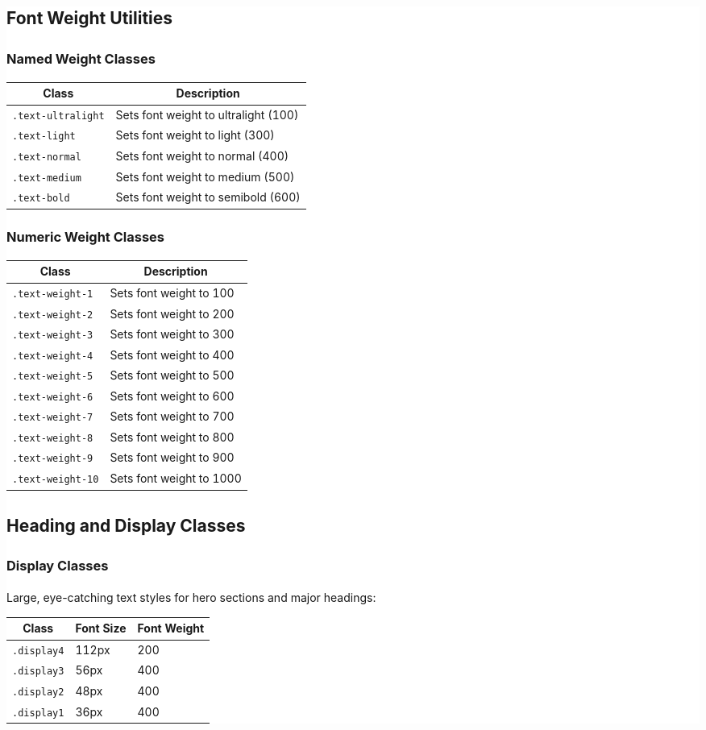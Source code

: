 ## Font Weight Utilities

### Named Weight Classes

| Class | Description |
|-------|-------------|
| `.text-ultralight` | Sets font weight to ultralight (100) |
| `.text-light` | Sets font weight to light (300) |
| `.text-normal` | Sets font weight to normal (400) |
| `.text-medium` | Sets font weight to medium (500) |
| `.text-bold` | Sets font weight to semibold (600) |

### Numeric Weight Classes

| Class | Description |
|-------|-------------|
| `.text-weight-1` | Sets font weight to 100 |
| `.text-weight-2` | Sets font weight to 200 |
| `.text-weight-3` | Sets font weight to 300 |
| `.text-weight-4` | Sets font weight to 400 |
| `.text-weight-5` | Sets font weight to 500 |
| `.text-weight-6` | Sets font weight to 600 |
| `.text-weight-7` | Sets font weight to 700 |
| `.text-weight-8` | Sets font weight to 800 |
| `.text-weight-9` | Sets font weight to 900 |
| `.text-weight-10` | Sets font weight to 1000 |

## Heading and Display Classes

### Display Classes

Large, eye-catching text styles for hero sections and major headings:

| Class | Font Size | Font Weight |
|-------|-----------|-------------|
| `.display4` | 112px | 200 |
| `.display3` | 56px | 400 |
| `.display2` | 48px | 400 |
| `.display1` | 36px | 400 |
